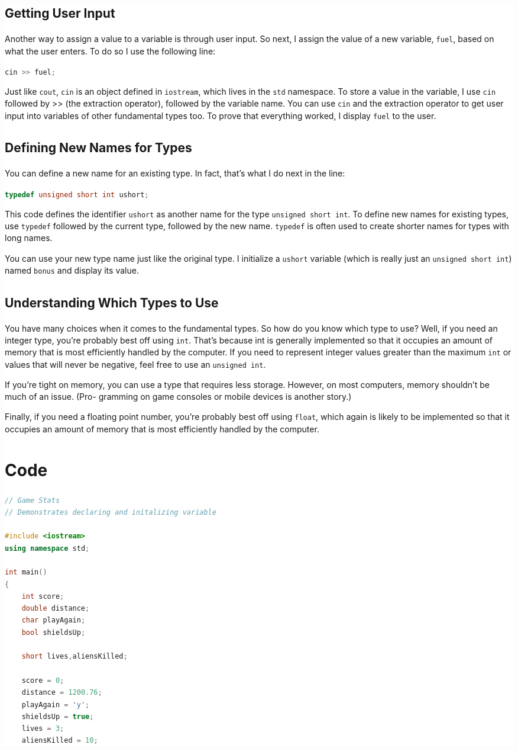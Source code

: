 ## Getting User Input

Another way to assign a value to a variable is through user input. So next, I assign the value of a new variable, `fuel`, based on what the user enters. To do so I use the following line:
```cpp
cin >> fuel;
```
Just like `cout`, `cin` is an object defined in `iostream`, which lives in the `std` namespace. To store a value in the variable, I use `cin` followed by >> (the extraction operator), followed by the variable name. You can use `cin` and the extraction operator to get user input into variables of other fundamental types too. To prove that everything worked, I display `fuel` to the user.

## Defining New Names for Types

You can define a new name for an existing type. In fact, that’s what I do next in the line:
```cpp
typedef unsigned short int ushort;
```
This code defines the identifier `ushort` as another name for the type `unsigned short int`. To define new names for existing types, use `typedef` followed by the current type, followed by the new name. `typedef` is often used to create shorter names for types with long names.

You can use your new type name just like the original type. I initialize a `ushort` variable (which is really just an `unsigned short int`) named `bonus` and display its value.

## Understanding Which Types to Use

You have many choices when it comes to the fundamental types. So how do you know which type to use? Well, if you need an integer type, you’re probably best off using `int`. That’s because int is generally implemented so that it occupies an amount of memory that is most efficiently handled by the computer. If you need to represent integer values greater than the maximum `int` or values that will never be negative, feel free to use an `unsigned int`.

If you’re tight on memory, you can use a type that requires less storage. However, on most computers, memory shouldn’t be much of an issue. (Pro- gramming on game consoles or mobile devices is another story.)

Finally, if you need a floating point number, you’re probably best off using `float`, which again is likely to be implemented so that it occupies an amount of memory that is most efficiently handled by the computer.

# Code 
```cpp
// Game Stats
// Demonstrates declaring and initalizing variable

#include <iostream>
using namespace std;

int main()
{
	int score;
	double distance;
	char playAgain;
	bool shieldsUp;

	short lives,aliensKilled;

	score = 0;
	distance = 1200.76;
	playAgain = 'y';
	shieldsUp = true;
	lives = 3;
	aliensKilled = 10;
```